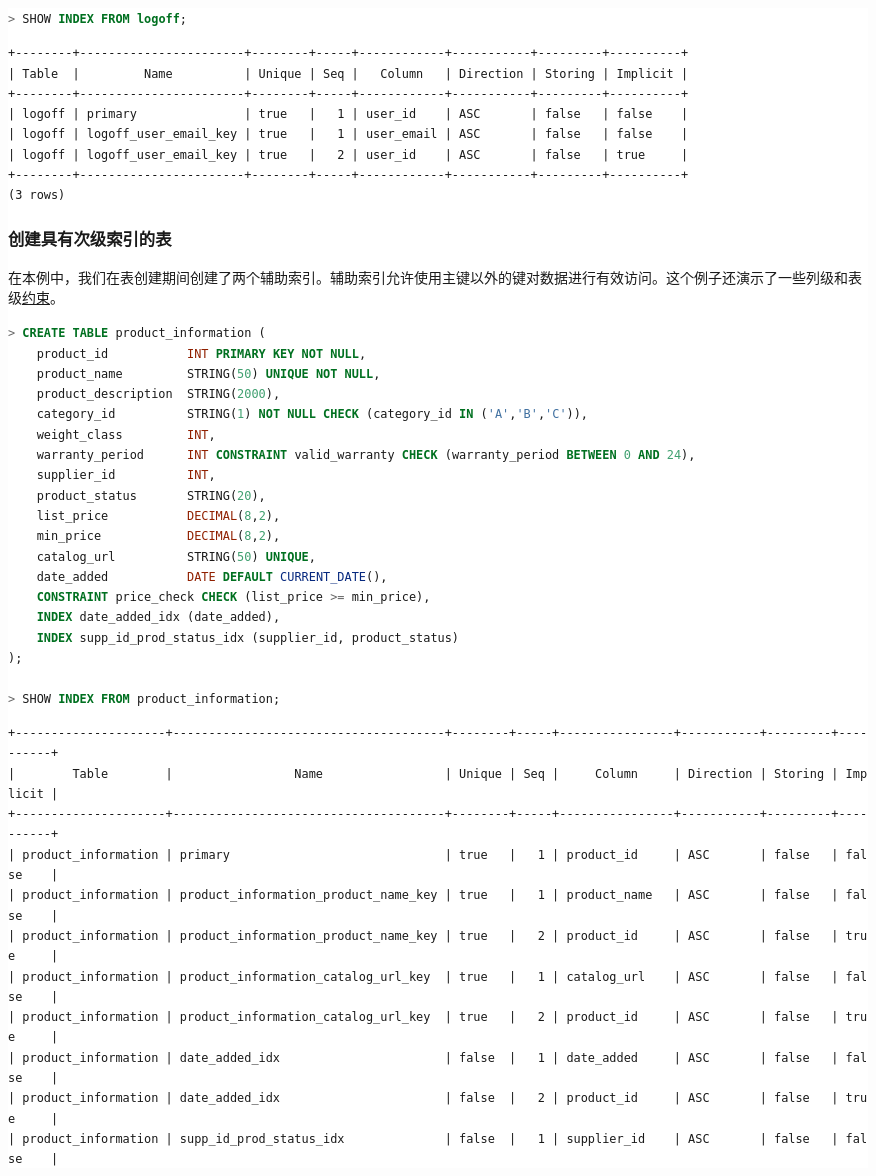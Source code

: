 ~~~ sql
> SHOW INDEX FROM logoff;
~~~

~~~
+--------+-----------------------+--------+-----+------------+-----------+---------+----------+
| Table  |         Name          | Unique | Seq |   Column   | Direction | Storing | Implicit |
+--------+-----------------------+--------+-----+------------+-----------+---------+----------+
| logoff | primary               | true   |   1 | user_id    | ASC       | false   | false    |
| logoff | logoff_user_email_key | true   |   1 | user_email | ASC       | false   | false    |
| logoff | logoff_user_email_key | true   |   2 | user_id    | ASC       | false   | true     |
+--------+-----------------------+--------+-----+------------+-----------+---------+----------+
(3 rows)
~~~

### 创建具有次级索引的表

在本例中，我们在表创建期间创建了两个辅助索引。辅助索引允许使用主键以外的键对数据进行有效访问。这个例子还演示了一些列级和表级[约束](https://www.cockroachlabs.com/docs/stable/constraints.html)。

~~~ sql
> CREATE TABLE product_information (
    product_id           INT PRIMARY KEY NOT NULL,
    product_name         STRING(50) UNIQUE NOT NULL,
    product_description  STRING(2000),
    category_id          STRING(1) NOT NULL CHECK (category_id IN ('A','B','C')),
    weight_class         INT,
    warranty_period      INT CONSTRAINT valid_warranty CHECK (warranty_period BETWEEN 0 AND 24),
    supplier_id          INT,
    product_status       STRING(20),
    list_price           DECIMAL(8,2),
    min_price            DECIMAL(8,2),
    catalog_url          STRING(50) UNIQUE,
    date_added           DATE DEFAULT CURRENT_DATE(),
    CONSTRAINT price_check CHECK (list_price >= min_price),
    INDEX date_added_idx (date_added),
    INDEX supp_id_prod_status_idx (supplier_id, product_status)
);

> SHOW INDEX FROM product_information;
~~~

~~~
+---------------------+--------------------------------------+--------+-----+----------------+-----------+---------+----------+
|        Table        |                 Name                 | Unique | Seq |     Column     | Direction | Storing | Implicit |
+---------------------+--------------------------------------+--------+-----+----------------+-----------+---------+----------+
| product_information | primary                              | true   |   1 | product_id     | ASC       | false   | false    |
| product_information | product_information_product_name_key | true   |   1 | product_name   | ASC       | false   | false    |
| product_information | product_information_product_name_key | true   |   2 | product_id     | ASC       | false   | true     |
| product_information | product_information_catalog_url_key  | true   |   1 | catalog_url    | ASC       | false   | false    |
| product_information | product_information_catalog_url_key  | true   |   2 | product_id     | ASC       | false   | true     |
| product_information | date_added_idx                       | false  |   1 | date_added     | ASC       | false   | false    |
| product_information | date_added_idx                       | false  |   2 | product_id     | ASC       | false   | true     |
| product_information | supp_id_prod_status_idx              | false  |   1 | supplier_id    | ASC       | false   | false    |
~~~